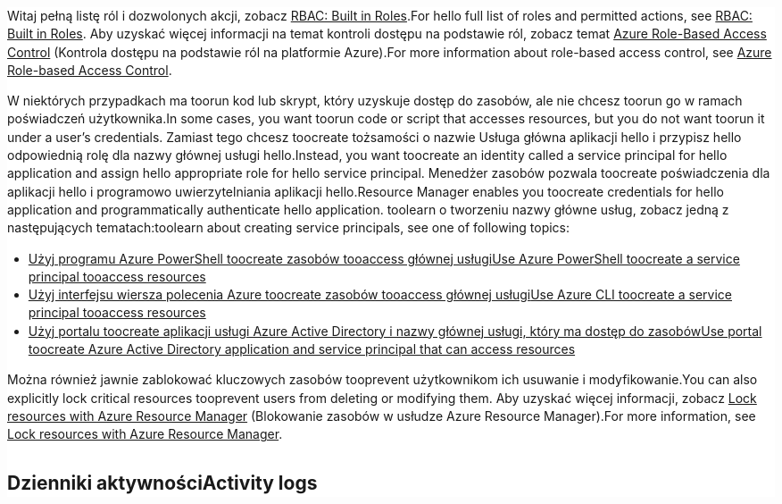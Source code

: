 <span data-ttu-id="0d25c-272">Witaj pełną listę ról i dozwolonych akcji, zobacz [RBAC: Built in Roles](../active-directory/role-based-access-built-in-roles.md).</span><span class="sxs-lookup"><span data-stu-id="0d25c-272">For hello full list of roles and permitted actions, see [RBAC: Built in Roles](../active-directory/role-based-access-built-in-roles.md).</span></span> <span data-ttu-id="0d25c-273">Aby uzyskać więcej informacji na temat kontroli dostępu na podstawie ról, zobacz temat [Azure Role-Based Access Control](../active-directory/role-based-access-control-configure.md) (Kontrola dostępu na podstawie ról na platformie Azure).</span><span class="sxs-lookup"><span data-stu-id="0d25c-273">For more information about role-based access control, see [Azure Role-based Access Control](../active-directory/role-based-access-control-configure.md).</span></span> 

<span data-ttu-id="0d25c-274">W niektórych przypadkach ma toorun kod lub skrypt, który uzyskuje dostęp do zasobów, ale nie chcesz toorun go w ramach poświadczeń użytkownika.</span><span class="sxs-lookup"><span data-stu-id="0d25c-274">In some cases, you want toorun code or script that accesses resources, but you do not want toorun it under a user’s credentials.</span></span> <span data-ttu-id="0d25c-275">Zamiast tego chcesz toocreate tożsamości o nazwie Usługa główna aplikacji hello i przypisz hello odpowiednią rolę dla nazwy głównej usługi hello.</span><span class="sxs-lookup"><span data-stu-id="0d25c-275">Instead, you want toocreate an identity called a service principal for hello application and assign hello appropriate role for hello service principal.</span></span> <span data-ttu-id="0d25c-276">Menedżer zasobów pozwala toocreate poświadczenia dla aplikacji hello i programowo uwierzytelniania aplikacji hello.</span><span class="sxs-lookup"><span data-stu-id="0d25c-276">Resource Manager enables you toocreate credentials for hello application and programmatically authenticate hello application.</span></span> <span data-ttu-id="0d25c-277">toolearn o tworzeniu nazwy główne usług, zobacz jedną z następujących tematach:</span><span class="sxs-lookup"><span data-stu-id="0d25c-277">toolearn about creating service principals, see one of following topics:</span></span>

* [<span data-ttu-id="0d25c-278">Użyj programu Azure PowerShell toocreate zasobów tooaccess głównej usługi</span><span class="sxs-lookup"><span data-stu-id="0d25c-278">Use Azure PowerShell toocreate a service principal tooaccess resources</span></span>](resource-group-authenticate-service-principal.md)
* [<span data-ttu-id="0d25c-279">Użyj interfejsu wiersza polecenia Azure toocreate zasobów tooaccess głównej usługi</span><span class="sxs-lookup"><span data-stu-id="0d25c-279">Use Azure CLI toocreate a service principal tooaccess resources</span></span>](resource-group-authenticate-service-principal-cli.md)
* [<span data-ttu-id="0d25c-280">Użyj portalu toocreate aplikacji usługi Azure Active Directory i nazwy głównej usługi, który ma dostęp do zasobów</span><span class="sxs-lookup"><span data-stu-id="0d25c-280">Use portal toocreate Azure Active Directory application and service principal that can access resources</span></span>](resource-group-create-service-principal-portal.md)

<span data-ttu-id="0d25c-281">Można również jawnie zablokować kluczowych zasobów tooprevent użytkownikom ich usuwanie i modyfikowanie.</span><span class="sxs-lookup"><span data-stu-id="0d25c-281">You can also explicitly lock critical resources tooprevent users from deleting or modifying them.</span></span> <span data-ttu-id="0d25c-282">Aby uzyskać więcej informacji, zobacz [Lock resources with Azure Resource Manager](resource-group-lock-resources.md) (Blokowanie zasobów w usłudze Azure Resource Manager).</span><span class="sxs-lookup"><span data-stu-id="0d25c-282">For more information, see [Lock resources with Azure Resource Manager](resource-group-lock-resources.md).</span></span>

## <a name="activity-logs"></a><span data-ttu-id="0d25c-283">Dzienniki aktywności</span><span class="sxs-lookup"><span data-stu-id="0d25c-283">Activity logs</span></span>